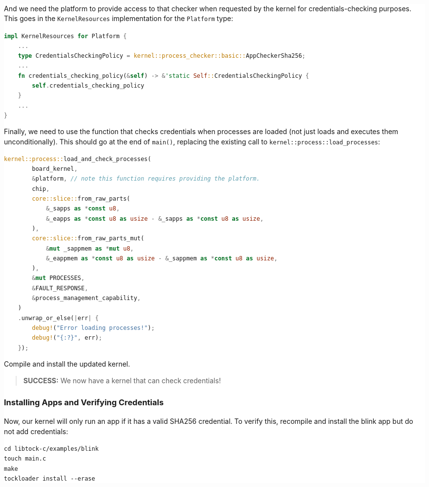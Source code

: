 And we need the platform to provide access to that checker when requested by the
kernel for credentials-checking purposes. This goes in the `KernelResources`
implementation for the `Platform` type:

```rust
impl KernelResources for Platform {
    ...
    type CredentialsCheckingPolicy = kernel::process_checker::basic::AppCheckerSha256;
    ...
    fn credentials_checking_policy(&self) -> &'static Self::CredentialsCheckingPolicy {
        self.credentials_checking_policy
    }
    ...
}
```

Finally, we need to use the function that checks credentials when processes are
loaded (not just loads and executes them unconditionally). This should go at the
end of `main()`, replacing the existing call to
`kernel::process::load_processes`:

```rust
kernel::process::load_and_check_processes(
        board_kernel,
        &platform, // note this function requires providing the platform.
        chip,
        core::slice::from_raw_parts(
            &_sapps as *const u8,
            &_eapps as *const u8 as usize - &_sapps as *const u8 as usize,
        ),
        core::slice::from_raw_parts_mut(
            &mut _sappmem as *mut u8,
            &_eappmem as *const u8 as usize - &_sappmem as *const u8 as usize,
        ),
        &mut PROCESSES,
        &FAULT_RESPONSE,
        &process_management_capability,
    )
    .unwrap_or_else(|err| {
        debug!("Error loading processes!");
        debug!("{:?}", err);
    });
```

Compile and install the updated kernel.

> **SUCCESS:** We now have a kernel that can check credentials!

### Installing Apps and Verifying Credentials

Now, our kernel will only run an app if it has a valid SHA256 credential. To
verify this, recompile and install the blink app but do not add credentials:

```
cd libtock-c/examples/blink
touch main.c
make
tockloader install --erase
```
